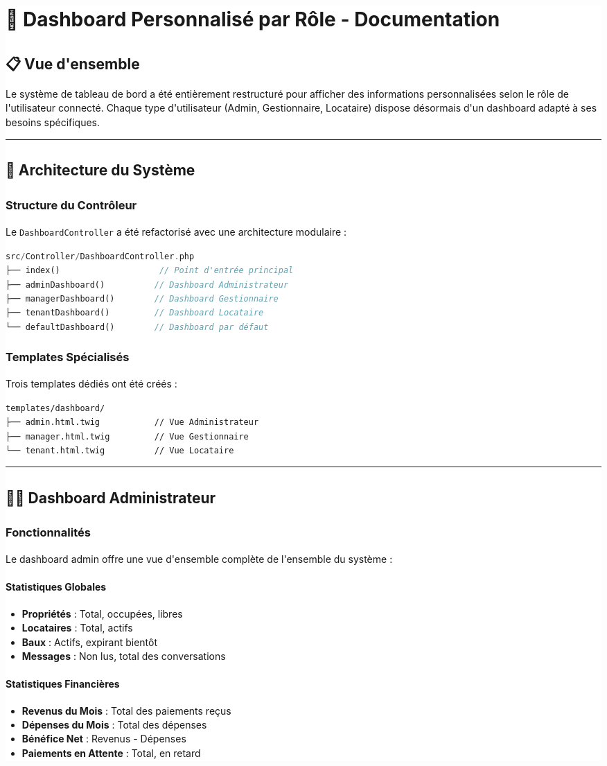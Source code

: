 # 🎯 Dashboard Personnalisé par Rôle - Documentation

## 📋 Vue d'ensemble

Le système de tableau de bord a été entièrement restructuré pour afficher des informations personnalisées selon le rôle de l'utilisateur connecté. Chaque type d'utilisateur (Admin, Gestionnaire, Locataire) dispose désormais d'un dashboard adapté à ses besoins spécifiques.

---

## 🎨 Architecture du Système

### **Structure du Contrôleur**

Le `DashboardController` a été refactorisé avec une architecture modulaire :

```php
src/Controller/DashboardController.php
├── index()                    // Point d'entrée principal
├── adminDashboard()          // Dashboard Administrateur
├── managerDashboard()        // Dashboard Gestionnaire  
├── tenantDashboard()         // Dashboard Locataire
└── defaultDashboard()        // Dashboard par défaut
```

### **Templates Spécialisés**

Trois templates dédiés ont été créés :

```
templates/dashboard/
├── admin.html.twig           // Vue Administrateur
├── manager.html.twig         // Vue Gestionnaire
└── tenant.html.twig          // Vue Locataire
```

---

## 👨‍💼 Dashboard Administrateur

### **Fonctionnalités**

Le dashboard admin offre une vue d'ensemble complète de l'ensemble du système :

#### **Statistiques Globales**
- **Propriétés** : Total, occupées, libres
- **Locataires** : Total, actifs
- **Baux** : Actifs, expirant bientôt
- **Messages** : Non lus, total des conversations

#### **Statistiques Financières**
- **Revenus du Mois** : Total des paiements reçus
- **Dépenses du Mois** : Total des dépenses
- **Bénéfice Net** : Revenus - Dépenses
- **Paiements en Attente** : Total, en retard
